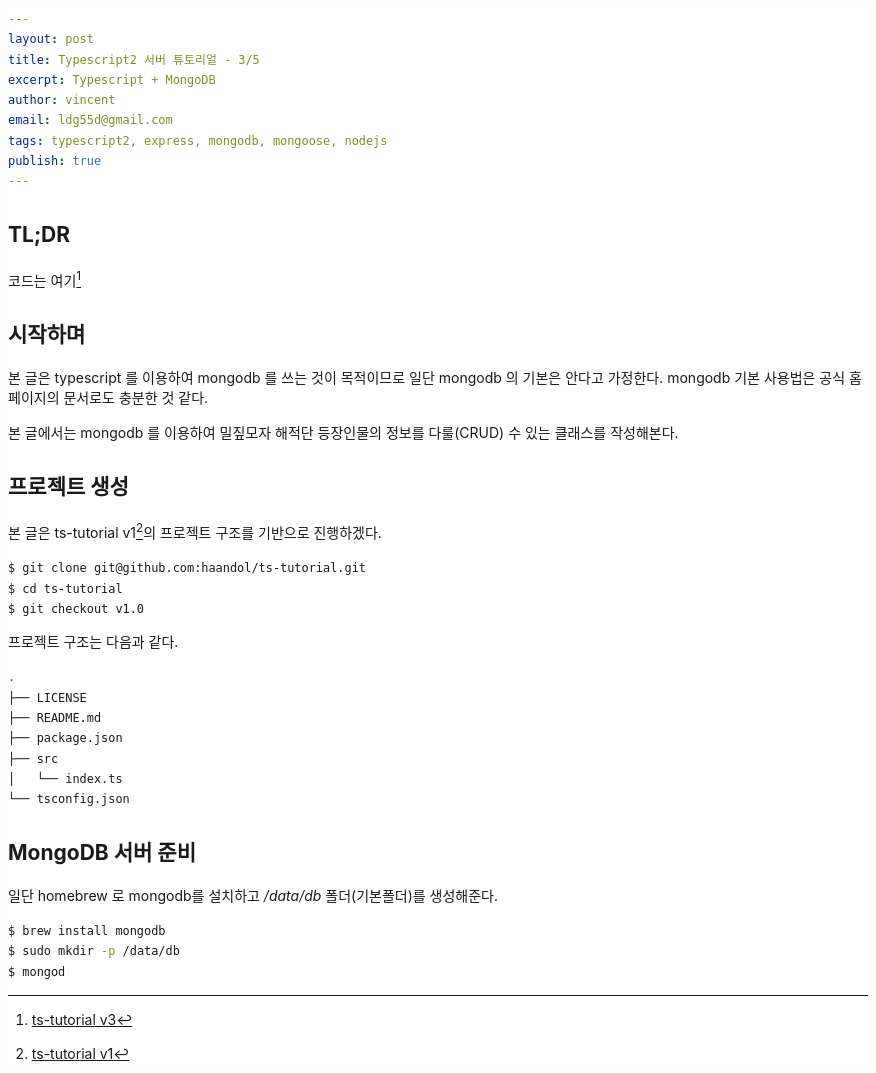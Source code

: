 ```yaml
---
layout: post
title: Typescript2 서버 튜토리얼 - 3/5
excerpt: Typescript + MongoDB
author: vincent
email: ldg55d@gmail.com
tags: typescript2, express, mongodb, mongoose, nodejs
publish: true
---
```


## TL;DR

코드는 여기[^1]


## 시작하며

본 글은 typescript 를 이용하여 mongodb 를 쓰는 것이 목적이므로 일단 mongodb 의 기본은 안다고 가정한다. 
mongodb 기본 사용법은 공식 홈페이지의 문서로도 충분한 것 같다.

본 글에서는 mongodb 를 이용하여 밀짚모자 해적단 등장인물의 정보를 다룰(CRUD) 수 있는 클래스를 작성해본다.


## 프로젝트 생성

본 글은 ts-tutorial v1[^2]의 프로젝트 구조를 기반으로 진행하겠다.

```bash
$ git clone git@github.com:haandol/ts-tutorial.git
$ cd ts-tutorial
$ git checkout v1.0
```

프로젝트 구조는 다음과 같다.

```bash
.
├── LICENSE
├── README.md
├── package.json
├── src
│   └── index.ts
└── tsconfig.json
```

## MongoDB 서버 준비

일단 homebrew 로 mongodb를 설치하고 */data/db* 폴더(기본폴더)를 생성해준다.

```bash
$ brew install mongodb
$ sudo mkdir -p /data/db
$ mongod
```


[^1]: [ts-tutorial v3](https://github.com/haandol/ts-tutorial/tree/v3.0)
[^2]: [ts-tutorial v1](https://github.com/haandol/ts-tutorial/tree/v1.0)